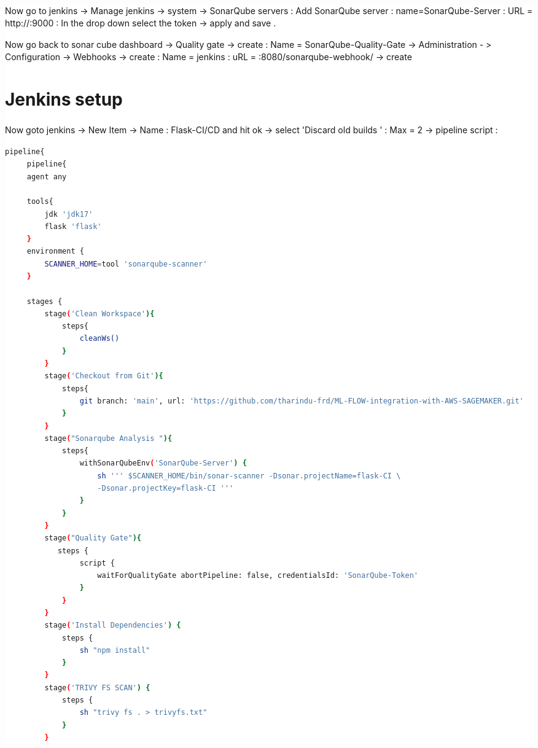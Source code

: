 Now go to jenkins -> Manage jenkins -> system -> SonarQube servers : Add SonarQube server : name=SonarQube-Server : URL = http://<private ip of our ec2>:9000 : In the drop down select the token -> apply and save .

Now go back to sonar cube dashboard -> Quality gate -> create : Name = SonarQube-Quality-Gate -> Administration - > Configuration -> Webhooks -> create : Name = jenkins : uRL = <private ip of our ec2>:8080/sonarqube-webhook/ -> create

# Jenkins setup

Now goto jenkins -> New Item -> Name : Flask-CI/CD and hit ok -> select 'Discard old builds ' : Max = 2 -> pipeline script :

```bash
pipeline{
     pipeline{
     agent any

     tools{
         jdk 'jdk17'
         flask 'flask'
     }
     environment {
         SCANNER_HOME=tool 'sonarqube-scanner'
     }

     stages {
         stage('Clean Workspace'){
             steps{
                 cleanWs()
             }
         }
         stage('Checkout from Git'){
             steps{
                 git branch: 'main', url: 'https://github.com/tharindu-frd/ML-FLOW-integration-with-AWS-SAGEMAKER.git'
             }
         }
         stage("Sonarqube Analysis "){
             steps{
                 withSonarQubeEnv('SonarQube-Server') {
                     sh ''' $SCANNER_HOME/bin/sonar-scanner -Dsonar.projectName=flask-CI \
                     -Dsonar.projectKey=flask-CI '''
                 }
             }
         }
         stage("Quality Gate"){
            steps {
                 script {
                     waitForQualityGate abortPipeline: false, credentialsId: 'SonarQube-Token'
                 }
             }
         }
         stage('Install Dependencies') {
             steps {
                 sh "npm install"
             }
         }
         stage('TRIVY FS SCAN') {
             steps {
                 sh "trivy fs . > trivyfs.txt"
             }
         }

```
